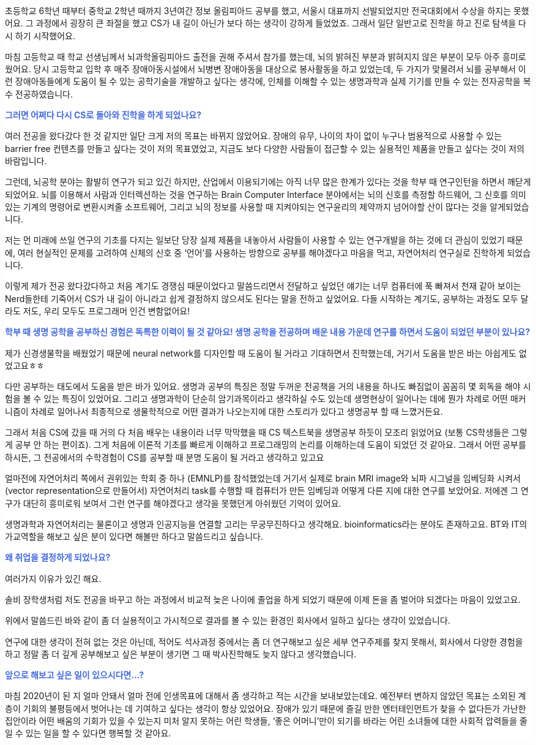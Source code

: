 초등학교 6학년 때부터 중학교 2학년 때까지 3년여간 정보 올림피아드 공부를 했고, 서울시 대표까지 선발되었지만 전국대회에서 수상을 하지는 못했어요. 그 과정에서 굉장히 큰 좌절을 했고 CS가 내 길이 아닌가 보다 하는 생각이 강하게 들었었죠. 그래서 일단 일반고로 진학을 하고 진로 탐색을 다시 하기 시작했어요.

마침 고등학교 때 학교 선생님께서 뇌과학올림피아드 출전을 권해 주셔서 참가를 했는데, 뇌의 밝혀진 부분과 밝혀지지 않은 부분이 모두 아주 흥미로웠어요. 당시 고등학교 입학 후 매주 장애아동시설에서 뇌병변 장애아동을 대상으로 봉사활동을 하고 있었는데, 두 가지가 맞물려서 뇌를 공부해서 이런 장애아동들에게 도움이 될 수 있는 공학기술을 개발하고 싶다는 생각에, 인체를 이해할 수 있는 생명과학과 실제 기기를 만들 수 있는 전자공학을 복수 전공하였습니다.


<span style="color:RoyalBlue"> **그러면 어쩌다 다시 CS로 돌아와 진학을 하게 되었나요?** </span>

 여러 전공을 왔다갔다 한 것 같지만 일단 크게 저의 목표는 바뀌지 않았어요. 장애의 유무, 나이의 차이 없이 누구나 범용적으로 사용할 수 있는 barrier free 컨텐츠를 만들고 싶다는 것이 저의 목표였었고, 지금도 보다 다양한 사람들이 접근할 수 있는 실용적인 제품을 만들고 싶다는 것이 저의 바람입니다.

 그런데, 뇌공학 분야는 활발히 연구가 되고 있긴 하지만, 산업에서 이용되기에는 아직 너무 많은 한계가 있다는 것을 학부 때 연구인턴을 하면서 깨닫게 되었어요. 뇌를 이용해서 사람과 인터렉션하는 것을 연구하는 Brain Computer Interface 분야에서는 뇌의 신호를 측정할 하드웨어, 그 신호를 의미 있는 기계의 명령어로 변환시켜줄 소프트웨어, 그리고 뇌의 정보를 사용할 때 지켜야되는 연구윤리의 제약까지 넘어야할 산이 많다는 것을 알게되었습니다.

 저는 먼 미래에 쓰일 연구의 기초를 다지는 일보단 당장 실제 제품을 내놓아서 사람들이 사용할 수 있는 연구개발을 하는 것에 더 관심이 있었기 때문에, 여러 현실적인 문제를 고려하여 신체의 신호 중 ‘언어’를 사용하는 방향으로 공부를 해야겠다고 마음을 먹고, 자연어처리 연구실로 진학하게 되었습니다.

이렇게 제가 전공 왔다갔다하고 처음 계기도 경쟁심 때문이었다고 말씀드리면서 전달하고 싶었던 얘기는 너무 컴퓨터에 푹 빠져서 천재 같아 보이는 Nerd들한테 기죽어서 CS가 내 길이 아니라고 쉽게 결정하지 않으셔도 된다는 말을 전하고 싶었어요. 다들 시작하는 계기도, 공부하는 과정도 모두 달라도 저도, 우리 모두도 프로그래머 인건 변함없어요!
  
   
<span style="color:RoyalBlue"> **학부 때 생명 공학을 공부하신 경험은 독특한 이력이 될 것 같아요! 생명 공학을 전공하며 배운 내용 가운데 연구를 하면서 도움이 되었던 부분이 있나요?** </span>

 제가 신경생물학을 배웠었기 때문에 neural network를 디자인할 때 도움이 될 거라고 기대하면서 진학했는데, 거기서 도움을 받은 바는 아쉽게도 없었고요ㅎㅎ
 
 다만 공부하는 태도에서 도움을 받은 바가 있어요. 생명과 공부의 특징은 정말 두꺼운 전공책을 거의 내용을 하나도 빠짐없이 꼼꼼히 몇 회독을 해야 시험을 볼 수 있는 특징이 있었어요. 그리고 생명과학이 단순히 암기과목이라고 생각하실 수도 있는데 생명현상이 일어나는 데에 뭔가 차례로 어떤 매커니즘이 차례로 일어나서 최종적으로 생물학적으로 어떤 결과가 나오는지에 대한 스토리가 있다고 생명공부 할 때 느꼈거든요.
 
 그래서 처음 CS에 갔을 때 거의 다 처음 배우는 내용이라 너무 막막했을 때 CS 텍스트북을 생명공부 하듯이 모조리 읽었어요 (보통 CS학생들은 그렇게 공부 안 하는 편이죠). 그게 처음에 이론적 기초를 빠르게 이해하고 프로그래밍의 논리를 이해하는데 도움이 되었던 것 같아요. 그래서 어떤 공부를 하시든, 그 전공에서의 수학경험이 CS를 공부할 때 분명 도움이 될 거라고 생각하고 있고요
 
 얼마전에 자연어처리 쪽에서 권위있는 학회 중 하나 (EMNLP)를 참석했었는데 거기서 실제로 brain MRI image와 뇌파 시그널을 임베딩화 시켜서 (vector representation으로 만들어서) 자연어처리 task를 수행할 때 컴퓨터가 만든 임베딩과 어떻게 다른 지에 대한 연구를 보았어요. 저에겐 그 연구가 대단히 흥미로워 보여서 그런 연구를 해야겠다고 생각을 못했던게 아쉬웠던 기억이 있어요. 

생명과학과 자연어처리는 물론이고 생명과 인공지능을 연결할 고리는 무궁무진하다고 생각해요. bioinformatics라는 분야도 존재하고요. BT와 IT의 가교역할을 해보고 싶은 분이 있다면 해볼만 하다고 말씀드리고 싶습니다.


<span style="color:RoyalBlue"> **왜 취업을 결정하게 되었나요?** </span>

여러가지 이유가 있긴 해요.

솔비 장학생처럼 저도 전공을 바꾸고 하는 과정에서 비교적 늦은 나이에 졸업을 하게 되었기 때문에 이제 돈을 좀 벌어야 되겠다는 마음이 있었고요.

위에서 말씀드린 바와 같이 좀 더 실용적이고 가시적으로 결과를 볼 수 있는 환경인 회사에서 일하고 싶다는 생각이 있었습니다.

연구에 대한 생각이 전혀 없는 것은 아닌데, 적어도 석사과정 중에서는 좀 더 연구해보고 싶은 세부 연구주제를 찾지 못해서, 회사에서 다양한 경험을 하고 정말 좀 더 깊게 공부해보고 싶은 부분이 생기면 그 때 박사진학해도 늦지 않다고 생각했습니다.

<span style="color:RoyalBlue"> **앞으로 해보고 싶은 일이 있으시다면...?** </span>

 마침 2020년이 된 지 얼마 안돼서 얼마 전에 인생목표에 대해서 좀 생각하고 적는 시간을 보내보았는데요. 예전부터 변하지 않았던 목표는 소외된 계층이 기회의 불평등에서 벗어나는 데 기여하고 싶다는 생각이 항상 있었어요. 장애가 있기 때문에 즐길 만한 엔터테인먼트가 찾을 수 없다든가 가난한 집안이라 어떤 배움의 기회가 있을 수 있는지 미처 알지 못하는 어린 학생들, ‘좋은 어머니’만이 되기를 바라는 어린 소녀들에 대한 사회적 압력들을 줄일 수 있는 일을 할 수 있다면 행복할 것 같아요.
 